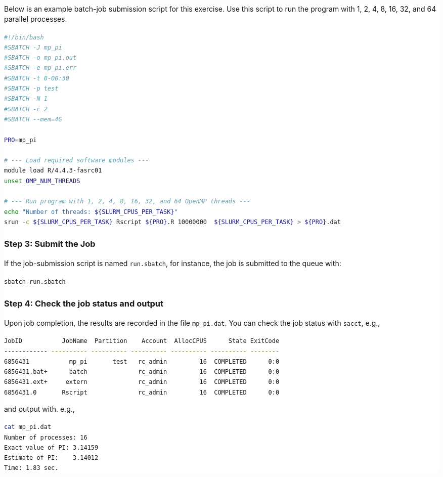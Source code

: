Below is an example batch-job submission script for this exercise. Use this
script to run the program with 1, 2, 4, 8, 16, 32, and 64 parallel processes. 

```bash
#!/bin/bash
#SBATCH -J mp_pi
#SBATCH -o mp_pi.out
#SBATCH -e mp_pi.err
#SBATCH -t 0-00:30
#SBATCH -p test
#SBATCH -N 1
#SBATCH -c 2
#SBATCH --mem=4G

PRO=mp_pi

# --- Load required software modules ---
module load R/4.4.3-fasrc01
unset OMP_NUM_THREADS

# --- Run program with 1, 2, 4, 8, 16, 32, and 64 OpenMP threads ---
echo "Number of threads: ${SLURM_CPUS_PER_TASK}"
srun -c ${SLURM_CPUS_PER_TASK} Rscript ${PRO}.R 10000000  ${SLURM_CPUS_PER_TASK} > ${PRO}.dat
```

### Step 3: Submit the Job

If the job-submission script is named `run.sbatch`, for instance, the job is submitted
to the queue with:

```bash
sbatch run.sbatch
```

### Step 4: Check the job status and output

Upon job completion, the results are recorded in the file `mp_pi.dat`.
You can check the job status with `sacct`, e.g.,

```bash
JobID           JobName  Partition    Account  AllocCPUS      State ExitCode 
------------ ---------- ---------- ---------- ---------- ---------- -------- 
6856431           mp_pi       test   rc_admin         16  COMPLETED      0:0 
6856431.bat+      batch              rc_admin         16  COMPLETED      0:0 
6856431.ext+     extern              rc_admin         16  COMPLETED      0:0 
6856431.0       Rscript              rc_admin         16  COMPLETED      0:0
```

and output with. e.g.,

```bash
cat mp_pi.dat 
Number of processes: 16
Exact value of PI: 3.14159
Estimate of PI:    3.14012
Time: 1.83 sec.
```
